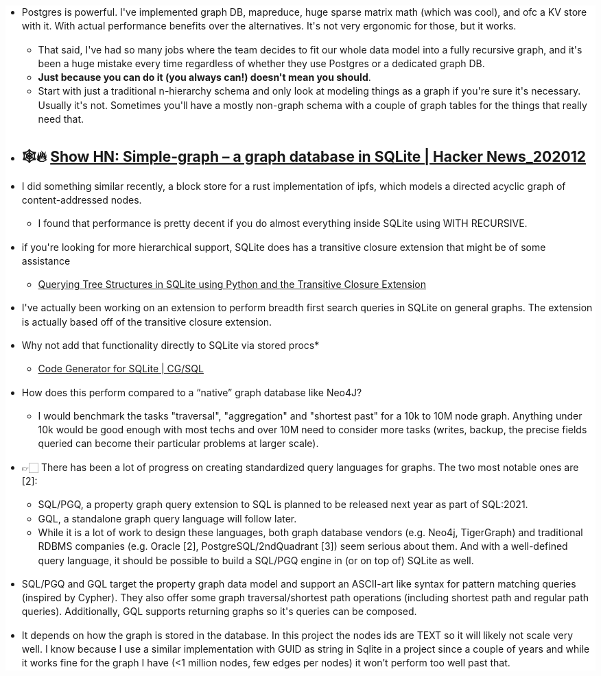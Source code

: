 - Postgres is powerful. I've implemented graph DB, mapreduce, huge sparse matrix math (which was cool), and ofc a KV store with it. With actual performance benefits over the alternatives. It's not very ergonomic for those, but it works.
  - That said, I've had so many jobs where the team decides to fit our whole data model into a fully recursive graph, and it's been a huge mistake every time regardless of whether they use Postgres or a dedicated graph DB. 
  - **Just because you can do it (you always can!) doesn't mean you should**. 
  - Start with just a traditional n-hierarchy schema and only look at modeling things as a graph if you're sure it's necessary. Usually it's not. Sometimes you'll have a mostly non-graph schema with a couple of graph tables for the things that really need that.

- ## 🕸️🔥 [Show HN: Simple-graph – a graph database in SQLite | Hacker News_202012](https://news.ycombinator.com/item?id=25544397)
- I did something similar recently, a block store for a rust implementation of ipfs, which models a directed acyclic graph of content-addressed nodes.
  - I found that performance is pretty decent if you do almost everything inside SQLite using WITH RECURSIVE.

- if you're looking for more hierarchical support, SQLite does has a transitive closure extension that might be of some assistance
  - [Querying Tree Structures in SQLite using Python and the Transitive Closure Extension](https://charlesleifer.com/blog/querying-tree-structures-in-sqlite-using-python-and-the-transitive-closure-extension/)
- I've actually been working on an extension to perform breadth first search queries in SQLite on general graphs. The extension is actually based off of the transitive closure extension. 

- Why not add that functionality directly to SQLite via stored procs*
  - [Code Generator for SQLite | CG/SQL](https://cgsql.dev/)

- How does this perform compared to a “native” graph database like Neo4J?
  - I would benchmark the tasks "traversal", "aggregation" and "shortest past" for a 10k to 10M node graph. Anything under 10k would be good enough with most techs and over 10M need to consider more tasks (writes, backup, the precise fields queried can become their particular problems at larger scale).

- 👉🏻 There has been a lot of progress on creating standardized query languages for graphs. The two most notable ones are [2]:
  - SQL/PGQ, a property graph query extension to SQL is planned to be released next year as part of SQL:2021.
  - GQL, a standalone graph query language will follow later.
  - While it is a lot of work to design these languages, both graph database vendors (e.g. Neo4j, TigerGraph) and traditional RDBMS companies (e.g. Oracle [2], PostgreSQL/2ndQuadrant [3]) seem serious about them. And with a well-defined query language, it should be possible to build a SQL/PGQ engine in (or on top of) SQLite as well.
- SQL/PGQ and GQL target the property graph data model and support an ASCII-art like syntax for pattern matching queries (inspired by Cypher). They also offer some graph traversal/shortest path operations (including shortest path and regular path queries). Additionally, GQL supports returning graphs so it's queries can be composed.

- It depends on how the graph is stored in the database. In this project the nodes ids are TEXT so it will likely not scale very well. I know because I use a similar implementation with GUID as string in Sqlite in a project since a couple of years and while it works fine for the graph I have (<1 million nodes, few edges per nodes) it won’t perform too well past that.
